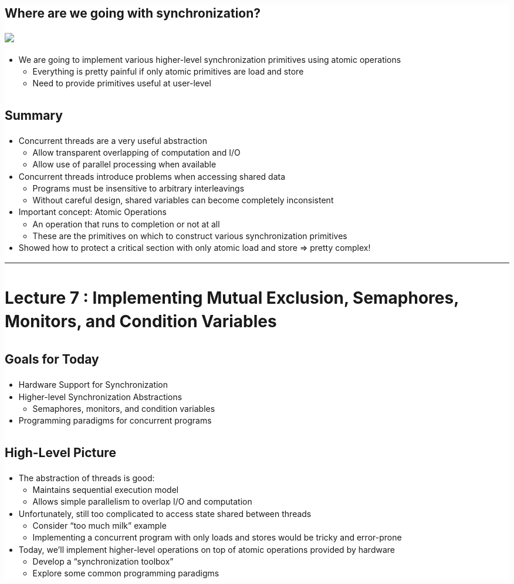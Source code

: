 <h2 id="5e7b47e9a6f0988cdfebc1f7e24d146d"></h2>

## Where are we going with synchronization?

![](../imgs/os_thread_what_going_to_synchronize.png)

- We are going to implement various higher-level synchronization primitives using atomic operations
    - Everything is pretty painful if only atomic primitives are load and store
    - Need to provide primitives useful at user-level

<h2 id="290612199861c31d1036b185b4e69b75"></h2>

## Summary 

- Concurrent threads are a very useful abstraction
    - Allow transparent overlapping of computation and I/O
    - Allow use of parallel processing when available
- Concurrent threads introduce problems when accessing shared data
    - Programs must be insensitive to arbitrary interleavings
    - Without careful design, shared variables can become completely inconsistent
- Important concept: Atomic Operations
    - An operation that runs to completion or not at all
    - These are the primitives on which to construct various synchronization primitives
- Showed how to protect a critical section with only atomic load and store => pretty complex!


---

<h2 id="8570ce6b06af17a6a209f5d3517aa1e1"></h2>

# Lecture 7 : Implementing Mutual Exclusion, Semaphores, Monitors, and Condition Variables

<h2 id="134f950c115f6aa46f3605b42a307174"></h2>

## Goals for Today

- Hardware Support for Synchronization
- Higher-level Synchronization Abstractions
    - Semaphores, monitors, and condition variables
- Programming paradigms for concurrent programs


<h2 id="0df086f9bba7795a9b18b6e22bbe83e8"></h2>

## High-Level Picture

- The abstraction of threads is good:
    - Maintains sequential execution model 
    - Allows simple parallelism to overlap I/O and computation
- Unfortunately, still too complicated to access state shared between threads 
    - Consider “too much milk” example
    - Implementing a concurrent program with only loads and stores would be tricky and error-prone
- Today, we’ll implement higher-level operations on top of atomic operations provided by hardware
    - Develop a “synchronization toolbox”
    - Explore some common programming paradigms
